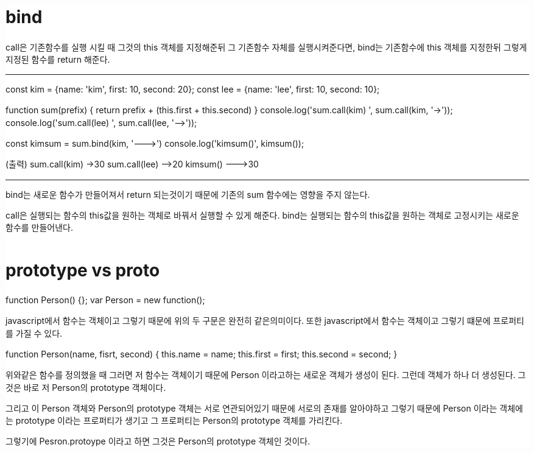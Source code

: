 

# bind 

call은 기존함수를 실행 시킬 때 그것의 this 객체를 지정해준뒤 그 기존함수 자체를 실행시켜준다면,
bind는 기존함수에 this 객체를 지정한뒤 그렇게 지정된 함수를 return 해준다. 

**********************************************************************************************************************************
const kim = {name: 'kim', first: 10, second: 20};
const lee = {name: 'lee', first: 10, second: 10};

function sum(prefix) {
    return prefix + (this.first + this.second)
}
console.log('sum.call(kim) ', sum.call(kim, '->'));
console.log('sum.call(lee) ', sum.call(lee, '-->'));

const kimsum = sum.bind(kim, '--->')
console.log('kimsum()', kimsum());

(출력)
sum.call(kim)  ->30
sum.call(lee)  -->20
kimsum() --->30
**********************************************************************************************************************************

bind는 새로운 함수가 만들어져서 return 되는것이기 때문에 기존의 sum 함수에는 영향을 주지 않는다. 

call은 실행되는 함수의 this값을 원하는 객체로 바꿔서 실행할 수 있게 해준다. 
bind는 실행되는 함수의 this값을 원하는 객체로 고정시키는 새로운 함수를 만들어낸다.



# prototype vs proto

function Person() {};
var Person = new function();

javascript에서 함수는 객체이고 그렇기 때문에 위의 두 구문은 완전히 같은의미이다. 
또한 javascript에서 함수는 객체이고 그렇기 떄문에 프로퍼티를 가질 수 있다. 

function Person(name, fisrt, second) {
    this.name = name;
    this.first = first;
    this.second = second;
}

위와같은 함수를 정의했을 때 
그러면 저 함수는 객체이기 때문에 Person 이라고하는 새로운 객체가 생성이 된다. 
그런데 객체가 하나 더 생성된다. 
그것은 바로 저 Person의 prototype 객체이다. 

그리고 이 Person 객체와 Person의 prototype 객체는 서로 연관되어있기 때문에 서로의 존재를 알아야하고 
그렇기 때문에 Person 이라는 객체에는 prototype 이라는 프로퍼티가 생기고 그 프로퍼티는 Person의 prototype 객체를 가리킨다. 

그렇기에 Pesron.protoype 이라고 하면 그것은 Person의 prototype 객체인 것이다.
